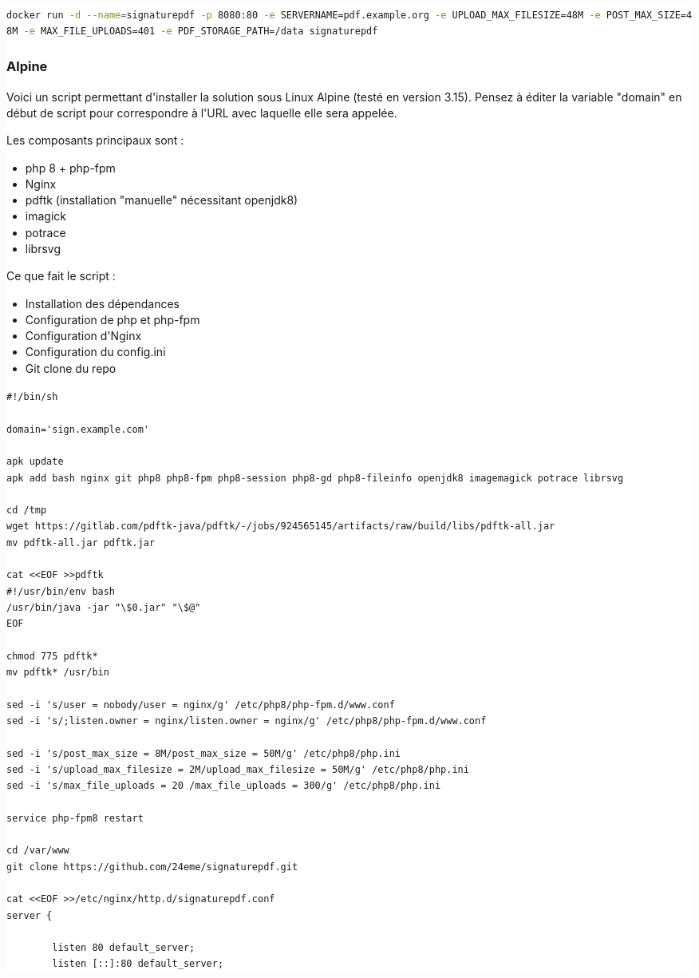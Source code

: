 ```bash
docker run -d --name=signaturepdf -p 8080:80 -e SERVERNAME=pdf.example.org -e UPLOAD_MAX_FILESIZE=48M -e POST_MAX_SIZE=48M -e MAX_FILE_UPLOADS=401 -e PDF_STORAGE_PATH=/data signaturepdf
```

### Alpine

Voici un script permettant d'installer la solution sous Linux Alpine (testé en version 3.15).
Pensez à éditer la variable "domain" en début de script pour correspondre à l'URL avec laquelle elle sera appelée.

Les composants principaux sont :

- php 8 + php-fpm
- Nginx
- pdftk (installation "manuelle" nécessitant openjdk8)
- imagick
- potrace
- librsvg

Ce que fait le script :

- Installation des dépendances
- Configuration de php et php-fpm
- Configuration d'Nginx
- Configuration du config.ini
- Git clone du repo

```
#!/bin/sh

domain='sign.example.com'

apk update
apk add bash nginx git php8 php8-fpm php8-session php8-gd php8-fileinfo openjdk8 imagemagick potrace librsvg

cd /tmp
wget https://gitlab.com/pdftk-java/pdftk/-/jobs/924565145/artifacts/raw/build/libs/pdftk-all.jar
mv pdftk-all.jar pdftk.jar

cat <<EOF >>pdftk
#!/usr/bin/env bash
/usr/bin/java -jar "\$0.jar" "\$@"
EOF

chmod 775 pdftk*
mv pdftk* /usr/bin

sed -i 's/user = nobody/user = nginx/g' /etc/php8/php-fpm.d/www.conf
sed -i 's/;listen.owner = nginx/listen.owner = nginx/g' /etc/php8/php-fpm.d/www.conf

sed -i 's/post_max_size = 8M/post_max_size = 50M/g' /etc/php8/php.ini
sed -i 's/upload_max_filesize = 2M/upload_max_filesize = 50M/g' /etc/php8/php.ini
sed -i 's/max_file_uploads = 20 /max_file_uploads = 300/g' /etc/php8/php.ini

service php-fpm8 restart

cd /var/www
git clone https://github.com/24eme/signaturepdf.git

cat <<EOF >>/etc/nginx/http.d/signaturepdf.conf
server {

        listen 80 default_server;
        listen [::]:80 default_server;

```